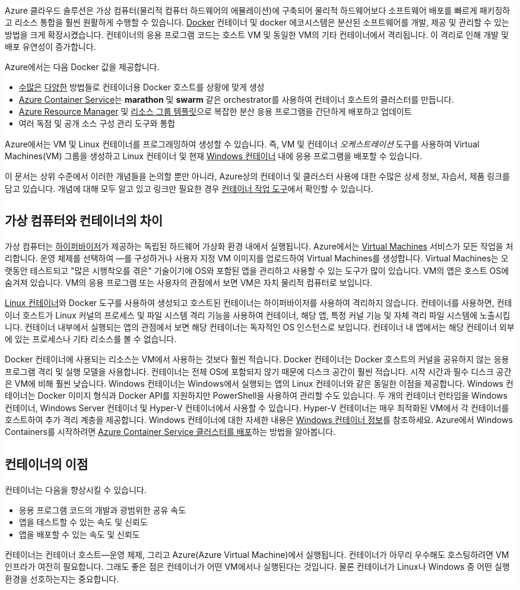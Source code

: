 Azure 클라우드 솔루션은 가상 컴퓨터(물리적 컴퓨터 하드웨어의 에뮬레이션)에 구축되어 물리적 하드웨어보다 소프트웨어 배포를 빠르게 패키징하고 리소스 통합을 훨씬 원활하게 수행할 수 있습니다. [Docker](https://www.docker.com) 컨테이너 및 docker 에코시스템은 분산된 소프트웨어를 개발, 제공 및 관리할 수 있는 방법을 크게 확장시켰습니다. 컨테이너의 응용 프로그램 코드는 호스트 VM 및 동일한 VM의 기타 컨테이너에서 격리됩니다. 이 격리로 인해 개발 및 배포 유연성이 증가합니다.

Azure에서는 다음 Docker 값을 제공합니다.

* [수많은](../articles/virtual-machines/linux/docker-machine.md?toc=%2fazure%2fvirtual-machines%2flinux%2ftoc.json) [다양한](../articles/virtual-machines/linux/dockerextension.md?toc=%2fazure%2fvirtual-machines%2flinux%2ftoc.json) 방법들로 컨테이너용 Docker 호스트를 상황에 맞게 생성
* [Azure Container Service](https://azure.microsoft.com/documentation/services/container-service/)는 **marathon** 및 **swarm** 같은 orchestrator를 사용하여 컨테이너 호스트의 클러스터를 만듭니다.
* [Azure Resource Manager](../articles/azure-resource-manager/resource-group-overview.md) 및 [리소스 그룹 템플릿](../articles/resource-group-authoring-templates.md)으로 복잡한 분산 응용 프로그램을 간단하게 배포하고 업데이트
* 여러 독점 및 공개 소스 구성 관리 도구와 통합

Azure에서는 VM 및 Linux 컨테이너를 프로그래밍하여 생성할 수 있습니다. 즉, VM 및 컨테이너 *오케스트레이션* 도구를 사용하여 Virtual Machines(VM) 그룹을 생성하고 Linux 컨테이너 및 현재 [Windows 컨테이너](https://msdn.microsoft.com/virtualization/windowscontainers/about/about_overview) 내에 응용 프로그램을 배포할 수 있습니다.

이 문서는 상위 수준에서 이러한 개념들을 논의할 뿐만 아니라, Azure상의 컨테이너 및 클러스터 사용에 대한 수많은 상세 정보, 자습서, 제품 링크를 담고 있습니다. 개념에 대해 모두 알고 있고 링크만 필요한 경우 [컨테이너 작업 도구](#tools-for-working-with-azure-vms-and-containers)에서 확인할 수 있습니다.

## <a name="the-difference-between-virtual-machines-and-containers"></a>가상 컴퓨터와 컨테이너의 차이
가상 컴퓨터는 [하이퍼바이저](http://en.wikipedia.org/wiki/Hypervisor)가 제공하는 독립된 하드웨어 가상화 환경 내에서 실행됩니다. Azure에서는 [Virtual Machines](https://azure.microsoft.com/services/virtual-machines/) 서비스가 모든 작업을 처리합니다. 운영 체제를 선택하여 &mdash;를 구성하거나 사용자 지정 VM 이미지를 업로드하여 Virtual Machines를 생성합니다. Virtual Machines는 오랫동안 테스트되고 "많은 시행착오를 겪은" 기술이기에 OS와 포함된 앱을 관리하고 사용할 수 있는 도구가 많이 있습니다.  VM의 앱은 호스트 OS에 숨겨져 있습니다. VM의 응용 프로그램 또는 사용자의 관점에서 보면 VM은 자치 물리적 컴퓨터로 보입니다.

[Linux 컨테이너](http://en.wikipedia.org/wiki/LXC)와 Docker 도구를 사용하여 생성되고 호스트된 컨테이너는 하이퍼바이저를 사용하여 격리하지 않습니다. 컨테이너를 사용하면, 컨테이너 호스트가 Linux 커널의 프로세스 및 파일 시스템 격리 기능을 사용하여 컨테이너, 해당 앱, 특정 커널 기능 및 자체 격리 파일 시스템에 노출시킵니다. 컨테이너 내부에서 실행되는 앱의 관점에서 보면 해당 컨테이너는 독자적인 OS 인스턴스로 보입니다. 컨테이너 내 앱에서는 해당 컨테이너 외부에 있는 프로세스나 기타 리소스를 볼 수 없습니다.

Docker 컨테이너에 사용되는 리소스는 VM에서 사용하는 것보다 훨씬 적습니다. Docker 컨테이너는 Docker 호스트의 커널을 공유하지 않는 응용 프로그램 격리 및 실행 모델을 사용합니다. 컨테이너는 전체 OS에 포함되지 않기 때문에 디스크 공간이 훨씬 적습니다. 시작 시간과 필수 디스크 공간은 VM에 비해 훨씬 낮습니다.
Windows 컨테이너는 Windows에서 실행되는 앱의 Linux 컨테이너와 같은 동일한 이점을 제공합니다. Windows 컨테이너는 Docker 이미지 형식과 Docker API를 지원하지만 PowerShell을 사용하여 관리할 수도 있습니다. 두 개의 컨테이너 런타임을 Windows 컨테이너, Windows Server 컨테이너 및 Hyper-V 컨테이너에서 사용할 수 있습니다. Hyper-V 컨테이너는 매우 최적화된 VM에서 각 컨테이너를 호스트하여 추가 격리 계층을 제공합니다. Windows 컨테이너에 대한 자세한 내용은 [Windows 컨테이너 정보](https://msdn.microsoft.com/virtualization/windowscontainers/about/about_overview)를 참조하세요. Azure에서 Windows Containers를 시작하려면 [Azure Container Service 클러스터를 배포](/articles/container-service/container-service-deployment.md)하는 방법을 알아봅니다.

## <a name="what-are-containers-good-for"></a>컨테이너의 이점

컨테이너는 다음을 향상시킬 수 있습니다.

* 응용 프로그램 코드의 개발과 광범위한 공유 속도
* 앱을 테스트할 수 있는 속도 및 신뢰도
* 앱을 배포할 수 있는 속도 및 신뢰도

컨테이너는 컨테이너 호스트&mdash;운영 체제, 그리고 Azure(Azure Virtual Machine)에서 실행됩니다. 컨테이너가 아무리 우수해도 호스팅하려면 VM 인프라가 여전히 필요합니다. 그래도 좋은 점은 컨테이너가 어떤 VM에서나 실행된다는 것입니다. 물론 컨테이너가 Linux나 Windows 중 어떤 실행 환경을 선호하는지는 중요합니다.
